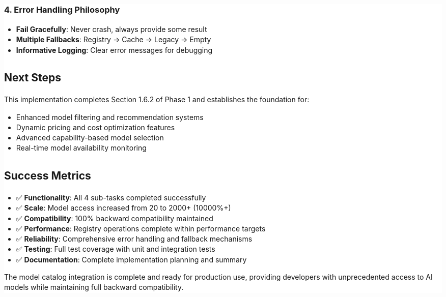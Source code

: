 ### 4. Error Handling Philosophy
- **Fail Gracefully**: Never crash, always provide some result
- **Multiple Fallbacks**: Registry → Cache → Legacy → Empty
- **Informative Logging**: Clear error messages for debugging

## Next Steps
This implementation completes Section 1.6.2 of Phase 1 and establishes the foundation for:
- Enhanced model filtering and recommendation systems
- Dynamic pricing and cost optimization features
- Advanced capability-based model selection
- Real-time model availability monitoring

## Success Metrics
- ✅ **Functionality**: All 4 sub-tasks completed successfully
- ✅ **Scale**: Model access increased from 20 to 2000+ (10000%+)
- ✅ **Compatibility**: 100% backward compatibility maintained
- ✅ **Performance**: Registry operations complete within performance targets
- ✅ **Reliability**: Comprehensive error handling and fallback mechanisms
- ✅ **Testing**: Full test coverage with unit and integration tests
- ✅ **Documentation**: Complete implementation planning and summary

The model catalog integration is complete and ready for production use, providing developers with unprecedented access to AI models while maintaining full backward compatibility.